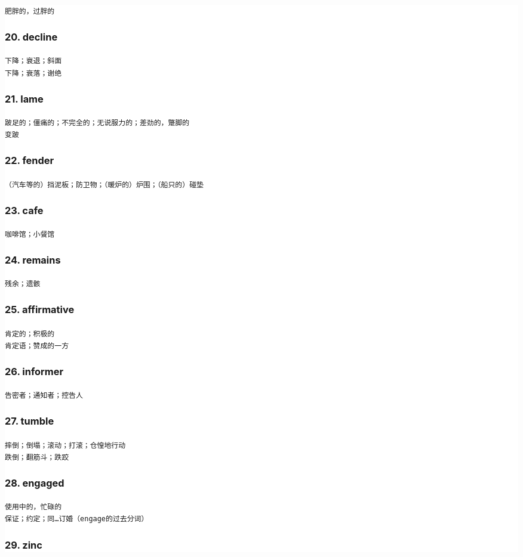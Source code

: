 ```
肥胖的，过胖的
```
### 20. decline

```
下降；衰退；斜面
下降；衰落；谢绝
```
### 21. lame

```
跛足的；僵痛的；不完全的；无说服力的；差劲的，蹩脚的
变跛
```
### 22. fender

```
（汽车等的）挡泥板；防卫物；（暖炉的）炉围；（船只的）碰垫
```
### 23. cafe

```
咖啡馆；小餐馆
```
### 24. remains

```
残余；遗骸
```
### 25. affirmative

```
肯定的；积极的
肯定语；赞成的一方
```
### 26. informer

```
告密者；通知者；控告人
```
### 27. tumble

```
摔倒；倒塌；滚动；打滚；仓惶地行动
跌倒；翻筋斗；跌跤
```
### 28. engaged

```
使用中的，忙碌的
保证；约定；同…订婚（engage的过去分词）
```
### 29. zinc
